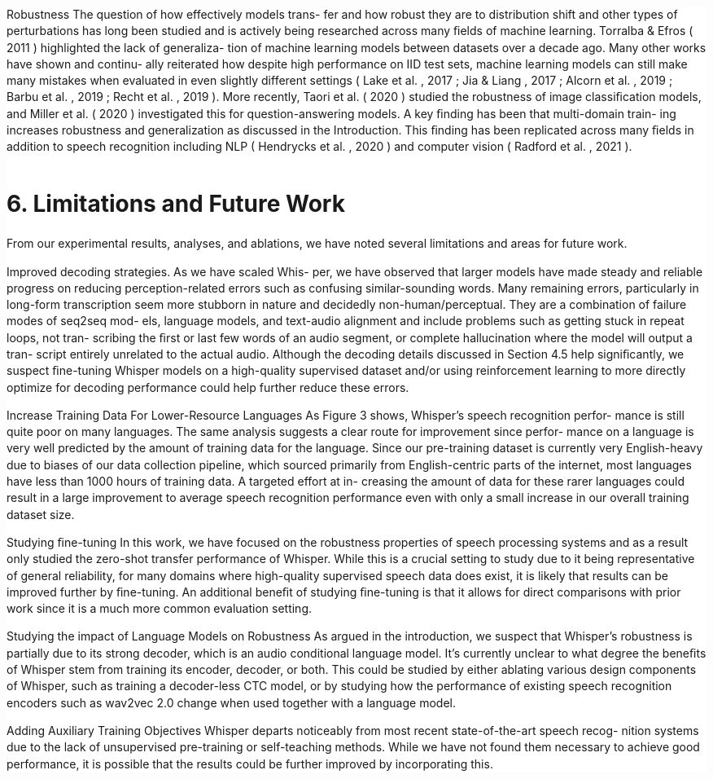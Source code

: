 Robustness The question of how effectively models trans- fer and how robust they are to distribution shift and other types of perturbations has long been studied and is actively being researched across many ﬁelds of machine learning. Torralba & Efros  ( 2011 ) highlighted the lack of generaliza- tion of machine learning models between datasets over a decade ago. Many other works have shown and continu- ally reiterated how despite high performance on IID test sets, machine learning models can still make many mistakes when evaluated in even slightly different settings ( Lake et al. , 2017 ;  Jia & Liang ,  2017 ;  Alcorn et al. ,  2019 ;  Barbu et al. , 2019 ;  Recht et al. ,  2019 ). More recently,  Taori et al.  ( 2020 ) studied the robustness of image classiﬁcation models, and Miller et al.  ( 2020 ) investigated this for question-answering models. A key ﬁnding has been that multi-domain train- ing increases robustness and generalization as discussed in the Introduction. This ﬁnding has been replicated across many ﬁelds in addition to speech recognition including NLP ( Hendrycks et al. ,  2020 ) and computer vision ( Radford et al. , 2021 ).  

# 6. Limitations and Future Work  

From our experimental results, analyses, and ablations, we have noted several limitations and areas for future work.  

Improved decoding strategies. As we have scaled Whis- per, we have observed that larger models have made steady and reliable progress on reducing perception-related errors such as confusing similar-sounding words. Many remaining errors, particularly in long-form transcription seem more stubborn in nature and decidedly non-human/perceptual. They are a combination of failure modes of seq2seq mod- els, language models, and text-audio alignment and include problems such as getting stuck in repeat loops, not tran- scribing the ﬁrst or last few words of an audio segment, or complete hallucination where the model will output a tran- script entirely unrelated to the actual audio. Although the decoding details discussed in Section  4.5  help signiﬁcantly, we suspect ﬁne-tuning Whisper models on a high-quality supervised dataset and/or using reinforcement learning to more directly optimize for decoding performance could help further reduce these errors.  

Increase Training Data For Lower-Resource Languages As Figure  3  shows, Whisper’s speech recognition perfor- mance is still quite poor on many languages. The same analysis suggests a clear route for improvement since perfor- mance on a language is very well predicted by the amount of training data for the language. Since our pre-training dataset is currently very English-heavy due to biases of our data collection pipeline, which sourced primarily from English-centric parts of the internet, most languages have less than 1000 hours of training data. A targeted effort at in- creasing the amount of data for these rarer languages could result in a large improvement to average speech recognition performance even with only a small increase in our overall training dataset size.  

Studying ﬁne-tuning In this work, we have focused on the robustness properties of speech processing systems and as a result only studied the zero-shot transfer performance of Whisper. While this is a crucial setting to study due to it being representative of general reliability, for many domains where high-quality supervised speech data does exist, it is likely that results can be improved further by ﬁne-tuning. An additional beneﬁt of studying ﬁne-tuning is that it allows for direct comparisons with prior work since it is a much more common evaluation setting.  

Studying the impact of Language Models on Robustness As argued in the introduction, we suspect that Whisper’s robustness is partially due to its strong decoder, which is an audio conditional language model. It’s currently unclear to what degree the beneﬁts of Whisper stem from training its encoder, decoder, or both. This could be studied by either ablating various design components of Whisper, such as training a decoder-less CTC model, or by studying how the performance of existing speech recognition encoders such as wav2vec 2.0 change when used together with a language model.  

Adding Auxiliary Training Objectives Whisper departs noticeably from most recent state-of-the-art speech recog- nition systems due to the lack of unsupervised pre-training or self-teaching methods. While we have not found them necessary to achieve good performance, it is possible that the results could be further improved by incorporating this.  
